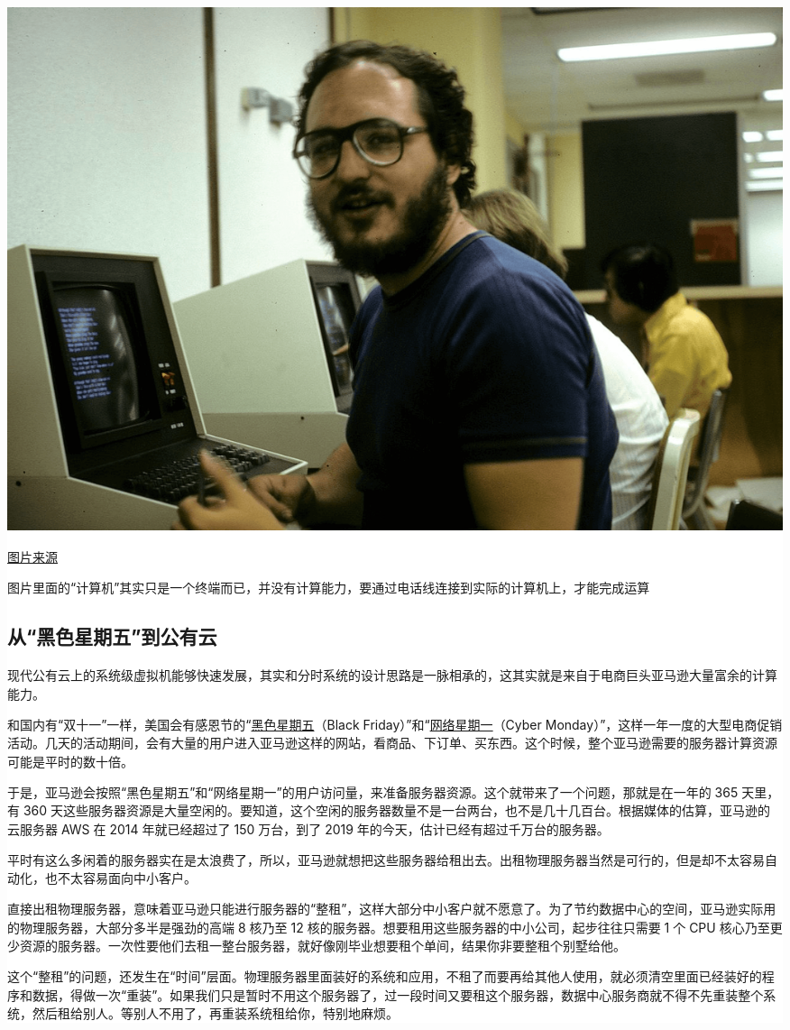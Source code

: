 <p><img src="assets/d107e645e1f849ebcafab0e4d4b73a9d.png" alt="img" /></p>

<p><a href="https://commons.wikimedia.org/wiki/File:Unix_Timesharing_UW-Madison_1978.jpeg" target="_blank">图片来源</a></p>

<p>图片里面的“计算机”其实只是一个终端而已，并没有计算能力，要通过电话线连接到实际的计算机上，才能完成运算</p>

<h2 id="从-黑色星期五-到公有云">从“黑色星期五”到公有云</h2>

<p>现代公有云上的系统级虚拟机能够快速发展，其实和分时系统的设计思路是一脉相承的，这其实就是来自于电商巨头亚马逊大量富余的计算能力。</p>

<p>和国内有“双十一”一样，美国会有感恩节的“<a href="https://en.wikipedia.org/wiki/Black_Friday_(shopping)" target="_blank">黑色星期五</a>（Black Friday）”和“<a href="https://en.wikipedia.org/wiki/Cyber_Monday" target="_blank">网络星期一</a>（Cyber Monday）”，这样一年一度的大型电商促销活动。几天的活动期间，会有大量的用户进入亚马逊这样的网站，看商品、下订单、买东西。这个时候，整个亚马逊需要的服务器计算资源可能是平时的数十倍。</p>

<p>于是，亚马逊会按照“黑色星期五”和“网络星期一”的用户访问量，来准备服务器资源。这个就带来了一个问题，那就是在一年的 365 天里，有 360 天这些服务器资源是大量空闲的。要知道，这个空闲的服务器数量不是一台两台，也不是几十几百台。根据媒体的估算，亚马逊的云服务器 AWS 在 2014 年就已经超过了 150 万台，到了 2019 年的今天，估计已经有超过千万台的服务器。</p>

<p>平时有这么多闲着的服务器实在是太浪费了，所以，亚马逊就想把这些服务器给租出去。出租物理服务器当然是可行的，但是却不太容易自动化，也不太容易面向中小客户。</p>

<p>直接出租物理服务器，意味着亚马逊只能进行服务器的“整租”，这样大部分中小客户就不愿意了。为了节约数据中心的空间，亚马逊实际用的物理服务器，大部分多半是强劲的高端 8 核乃至 12 核的服务器。想要租用这些服务器的中小公司，起步往往只需要 1 个 CPU 核心乃至更少资源的服务器。一次性要他们去租一整台服务器，就好像刚毕业想要租个单间，结果你非要整租个别墅给他。</p>

<p>这个“整租”的问题，还发生在“时间”层面。物理服务器里面装好的系统和应用，不租了而要再给其他人使用，就必须清空里面已经装好的程序和数据，得做一次“重装”。如果我们只是暂时不用这个服务器了，过一段时间又要租这个服务器，数据中心服务商就不得不先重装整个系统，然后租给别人。等别人不用了，再重装系统租给你，特别地麻烦。</p>

